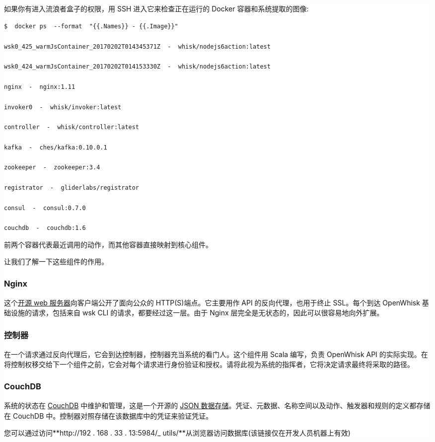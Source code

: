 如果你有进入流浪者盒子的权限，用 SSH 进入它来检查正在运行的 Docker 容器和系统提取的图像:

```
$  docker ps  --format  "{{.Names}} - {{.Image}}"

wsk0_425_warmJsContainer_20170202T014345371Z  -  whisk/nodejs6action:latest

wsk0_424_warmJsContainer_20170202T014153330Z  -  whisk/nodejs6action:latest

nginx  -  nginx:1.11

invoker0  -  whisk/invoker:latest

controller  -  whisk/controller:latest

kafka  -  ches/kafka:0.10.0.1

zookeeper  -  zookeeper:3.4

registrator  -  gliderlabs/registrator

consul  -  consul:0.7.0

couchdb  -  couchdb:1.6

```

前两个容器代表最近调用的动作，而其他容器直接映射到核心组件。

让我们了解一下这些组件的作用。

### Nginx

这个[开源 web 服务器](https://www.nginx.com/)向客户端公开了面向公众的 HTTP(S)端点。它主要用作 API 的反向代理，也用于终止 SSL。每个到达 OpenWhisk 基础设施的请求，包括来自 wsk CLI 的请求，都要经过这一层。由于 Nginx 层完全是无状态的，因此可以很容易地向外扩展。

### 控制器

在一个请求通过反向代理后，它会到达控制器，控制器充当系统的看门人。这个组件用 Scala 编写，负责 OpenWhisk API 的实际实现。在将控制权移交给下一个组件之前，它会对每个请求进行身份验证和授权。请将此视为系统的指挥者，它将决定请求最终将采取的路径。

### CouchDB

系统的状态在 [CouchDB](http://couchdb.apache.org) 中维护和管理，这是一个开源的 [JSON 数据存储](http://www.json.org/)。凭证、元数据、名称空间以及动作、触发器和规则的定义都存储在 CouchDB 中。控制器对照存储在该数据库中的凭证来验证凭证。

您可以通过访问**http://192 . 168 . 33 . 13:5984/_ utils/**从浏览器访问数据库(该链接仅在开发人员机器上有效)
